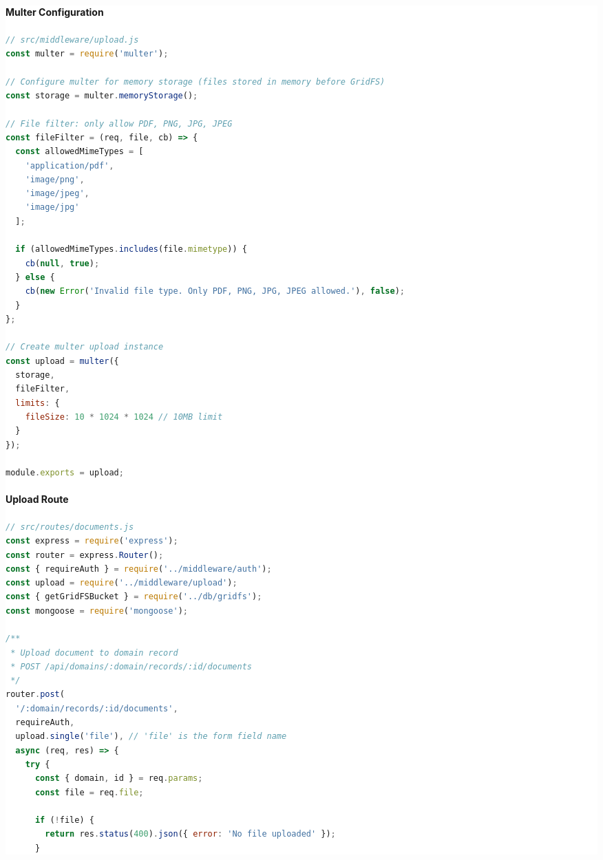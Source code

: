 #### Multer Configuration

```javascript
// src/middleware/upload.js
const multer = require('multer');

// Configure multer for memory storage (files stored in memory before GridFS)
const storage = multer.memoryStorage();

// File filter: only allow PDF, PNG, JPG, JPEG
const fileFilter = (req, file, cb) => {
  const allowedMimeTypes = [
    'application/pdf',
    'image/png',
    'image/jpeg',
    'image/jpg'
  ];

  if (allowedMimeTypes.includes(file.mimetype)) {
    cb(null, true);
  } else {
    cb(new Error('Invalid file type. Only PDF, PNG, JPG, JPEG allowed.'), false);
  }
};

// Create multer upload instance
const upload = multer({
  storage,
  fileFilter,
  limits: {
    fileSize: 10 * 1024 * 1024 // 10MB limit
  }
});

module.exports = upload;
```

#### Upload Route

```javascript
// src/routes/documents.js
const express = require('express');
const router = express.Router();
const { requireAuth } = require('../middleware/auth');
const upload = require('../middleware/upload');
const { getGridFSBucket } = require('../db/gridfs');
const mongoose = require('mongoose');

/**
 * Upload document to domain record
 * POST /api/domains/:domain/records/:id/documents
 */
router.post(
  '/:domain/records/:id/documents',
  requireAuth,
  upload.single('file'), // 'file' is the form field name
  async (req, res) => {
    try {
      const { domain, id } = req.params;
      const file = req.file;

      if (!file) {
        return res.status(400).json({ error: 'No file uploaded' });
      }

```